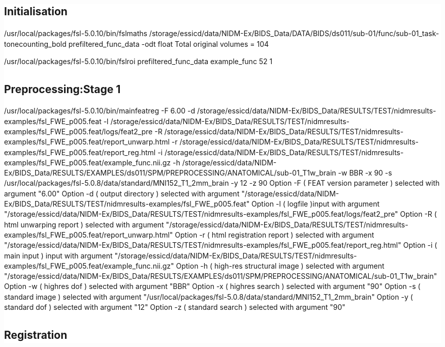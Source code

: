 


## Initialisation  




/usr/local/packages/fsl-5.0.10/bin/fslmaths /storage/essicd/data/NIDM-Ex/BIDS_Data/DATA/BIDS/ds011/sub-01/func/sub-01_task-tonecounting_bold prefiltered_func_data -odt float
Total original volumes = 104

/usr/local/packages/fsl-5.0.10/bin/fslroi prefiltered_func_data example_func 52 1




## Preprocessing:Stage 1  




/usr/local/packages/fsl-5.0.10/bin/mainfeatreg -F 6.00 -d /storage/essicd/data/NIDM-Ex/BIDS_Data/RESULTS/TEST/nidmresults-examples/fsl_FWE_p005.feat -l /storage/essicd/data/NIDM-Ex/BIDS_Data/RESULTS/TEST/nidmresults-examples/fsl_FWE_p005.feat/logs/feat2_pre -R /storage/essicd/data/NIDM-Ex/BIDS_Data/RESULTS/TEST/nidmresults-examples/fsl_FWE_p005.feat/report_unwarp.html -r /storage/essicd/data/NIDM-Ex/BIDS_Data/RESULTS/TEST/nidmresults-examples/fsl_FWE_p005.feat/report_reg.html  -i /storage/essicd/data/NIDM-Ex/BIDS_Data/RESULTS/TEST/nidmresults-examples/fsl_FWE_p005.feat/example_func.nii.gz  -h /storage/essicd/data/NIDM-Ex/BIDS_Data/RESULTS/EXAMPLES/ds011/SPM/PREPROCESSING/ANATOMICAL/sub-01_T1w_brain -w  BBR -x 90 -s /usr/local/packages/fsl-5.0.8/data/standard/MNI152_T1_2mm_brain -y 12 -z 90 
Option -F ( FEAT version parameter ) selected with  argument "6.00"
Option -d ( output directory ) selected with  argument "/storage/essicd/data/NIDM-Ex/BIDS_Data/RESULTS/TEST/nidmresults-examples/fsl_FWE_p005.feat"
Option -l ( logfile )input with argument "/storage/essicd/data/NIDM-Ex/BIDS_Data/RESULTS/TEST/nidmresults-examples/fsl_FWE_p005.feat/logs/feat2_pre"
Option -R ( html unwarping report ) selected with  argument "/storage/essicd/data/NIDM-Ex/BIDS_Data/RESULTS/TEST/nidmresults-examples/fsl_FWE_p005.feat/report_unwarp.html"
Option -r ( html registration report ) selected with  argument "/storage/essicd/data/NIDM-Ex/BIDS_Data/RESULTS/TEST/nidmresults-examples/fsl_FWE_p005.feat/report_reg.html"
Option -i ( main input ) input with argument "/storage/essicd/data/NIDM-Ex/BIDS_Data/RESULTS/TEST/nidmresults-examples/fsl_FWE_p005.feat/example_func.nii.gz"
Option -h ( high-res structural image ) selected with  argument "/storage/essicd/data/NIDM-Ex/BIDS_Data/RESULTS/EXAMPLES/ds011/SPM/PREPROCESSING/ANATOMICAL/sub-01_T1w_brain"
Option -w ( highres dof ) selected with  argument "BBR"
Option -x ( highres search ) selected with  argument "90"
Option -s ( standard image ) selected with  argument "/usr/local/packages/fsl-5.0.8/data/standard/MNI152_T1_2mm_brain"
Option -y ( standard dof ) selected with  argument "12"
Option -z ( standard search ) selected with  argument "90"




## Registration  



